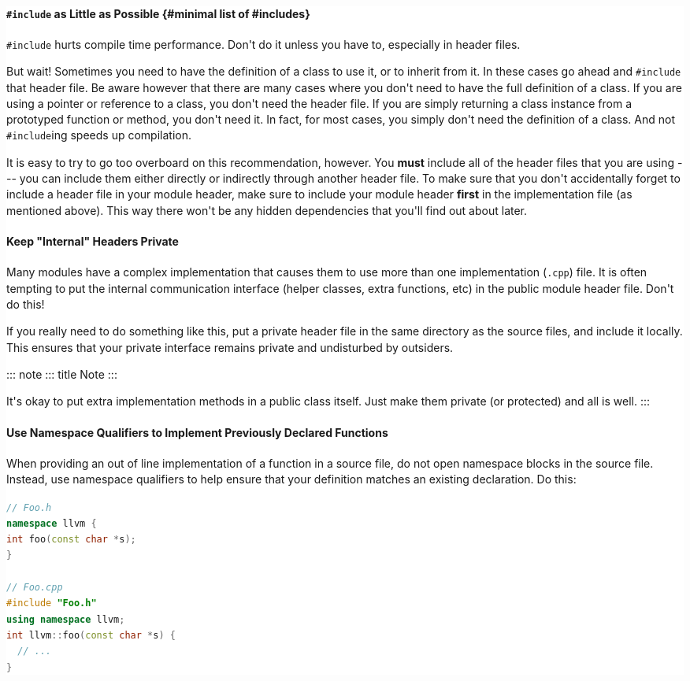 #### `#include` as Little as Possible {#minimal list of #includes}

`#include` hurts compile time performance. Don\'t do it unless you have
to, especially in header files.

But wait! Sometimes you need to have the definition of a class to use
it, or to inherit from it. In these cases go ahead and `#include` that
header file. Be aware however that there are many cases where you don\'t
need to have the full definition of a class. If you are using a pointer
or reference to a class, you don\'t need the header file. If you are
simply returning a class instance from a prototyped function or method,
you don\'t need it. In fact, for most cases, you simply don\'t need the
definition of a class. And not `#include`ing speeds up compilation.

It is easy to try to go too overboard on this recommendation, however.
You **must** include all of the header files that you are using \-\--
you can include them either directly or indirectly through another
header file. To make sure that you don\'t accidentally forget to include
a header file in your module header, make sure to include your module
header **first** in the implementation file (as mentioned above). This
way there won\'t be any hidden dependencies that you\'ll find out about
later.

#### Keep \"Internal\" Headers Private

Many modules have a complex implementation that causes them to use more
than one implementation (`.cpp`) file. It is often tempting to put the
internal communication interface (helper classes, extra functions, etc)
in the public module header file. Don\'t do this!

If you really need to do something like this, put a private header file
in the same directory as the source files, and include it locally. This
ensures that your private interface remains private and undisturbed by
outsiders.

::: note
::: title
Note
:::

It\'s okay to put extra implementation methods in a public class itself.
Just make them private (or protected) and all is well.
:::

#### Use Namespace Qualifiers to Implement Previously Declared Functions

When providing an out of line implementation of a function in a source
file, do not open namespace blocks in the source file. Instead, use
namespace qualifiers to help ensure that your definition matches an
existing declaration. Do this:

``` c++
// Foo.h
namespace llvm {
int foo(const char *s);
}

// Foo.cpp
#include "Foo.h"
using namespace llvm;
int llvm::foo(const char *s) {
  // ...
}
```
